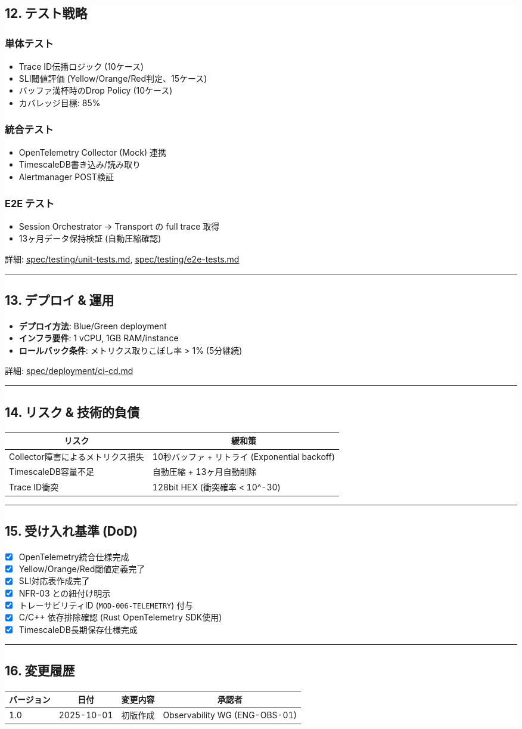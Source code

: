 ## 12. テスト戦略

### 単体テスト
- Trace ID伝播ロジック (10ケース)
- SLI閾値評価 (Yellow/Orange/Red判定、15ケース)
- バッファ満杯時のDrop Policy (10ケース)
- カバレッジ目標: 85%

### 統合テスト
- OpenTelemetry Collector (Mock) 連携
- TimescaleDB書き込み/読み取り
- Alertmanager POST検証

### E2E テスト
- Session Orchestrator → Transport の full trace 取得
- 13ヶ月データ保持検証 (自動圧縮確認)

詳細: [spec/testing/unit-tests.md](../testing/unit-tests.md), [spec/testing/e2e-tests.md](../testing/e2e-tests.md)

---

## 13. デプロイ & 運用

- **デプロイ方法**: Blue/Green deployment
- **インフラ要件**: 1 vCPU, 1GB RAM/instance
- **ロールバック条件**: メトリクス取りこぼし率 > 1% (5分継続)

詳細: [spec/deployment/ci-cd.md](../deployment/ci-cd.md)

---

## 14. リスク & 技術的負債

| リスク | 緩和策 |
|--------|--------|
| Collector障害によるメトリクス損失 | 10秒バッファ + リトライ (Exponential backoff) |
| TimescaleDB容量不足 | 自動圧縮 + 13ヶ月自動削除 |
| Trace ID衝突 | 128bit HEX (衝突確率 < 10^-30) |

---

## 15. 受け入れ基準 (DoD)

- [x] OpenTelemetry統合仕様完成
- [x] Yellow/Orange/Red閾値定義完了
- [x] SLI対応表作成完了
- [x] NFR-03 との紐付け明示
- [x] トレーサビリティID (`MOD-006-TELEMETRY`) 付与
- [x] C/C++ 依存排除確認 (Rust OpenTelemetry SDK使用)
- [x] TimescaleDB長期保存仕様完成

---

## 16. 変更履歴

| バージョン | 日付 | 変更内容 | 承認者 |
|-----------|------|---------|--------|
| 1.0 | 2025-10-01 | 初版作成 | Observability WG (ENG-OBS-01) |

